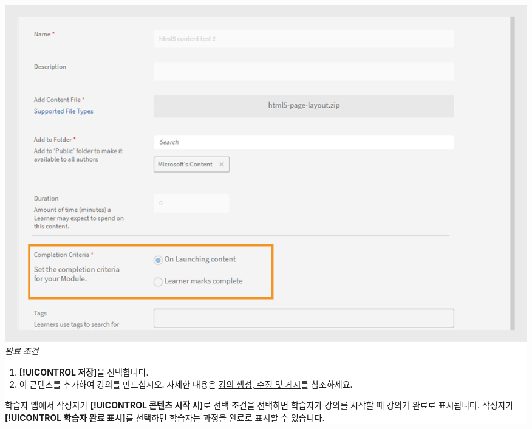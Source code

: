    ![](assets/completion-criteria.png)
   _완료 조건_

1. **[!UICONTROL 저장]**&#x200B;을 선택합니다.
1. 이 콘텐츠를 추가하여 강의를 만드십시오.  자세한 내용은 [강의 생성, 수정 및 게시](/help/migrated/authors/feature-summary/courses.md)를 참조하세요.

학습자 앱에서 작성자가 **[!UICONTROL 콘텐츠 시작 시]**&#x200B;로 선택 조건을 선택하면 학습자가 강의를 시작할 때 강의가 완료로 표시됩니다. 작성자가 **[!UICONTROL 학습자 완료 표시]**&#x200B;를 선택하면 학습자는 과정을 완료로 표시할 수 있습니다.
